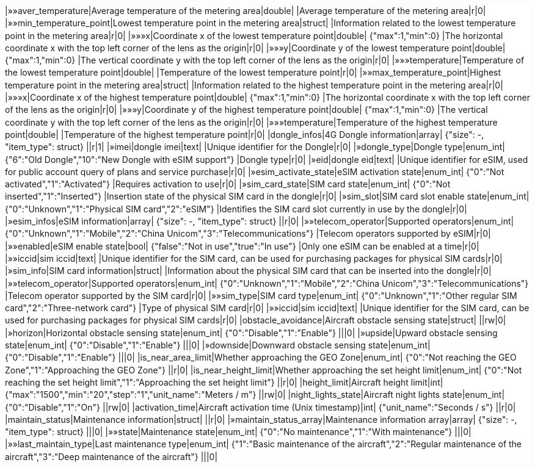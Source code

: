 |»»aver_temperature|Average temperature of the metering area|double|  |Average temperature of the metering area|r|0|
|»»min_temperature_point|Lowest temperature point in the metering area|struct|  |Information related to the lowest temperature point in the metering area|r|0|
|»»»x|Coordinate x of the lowest temperature point|double| {"max":1,"min":0} |The horizontal coordinate x with the top left corner of the lens as the origin|r|0|
|»»»y|Coordinate y of the lowest temperature point|double| {"max":1,"min":0} |The vertical coordinate y with the top left corner of the lens as the origin|r|0|
|»»»temperature|Temperature of the lowest temperature point|double|  |Temperature of the lowest temperature point|r|0|
|»»max_temperature_point|Highest temperature point in the metering area|struct|  |Information related to the highest temperature point in the metering area|r|0|
|»»»x|Coordinate x of the highest temperature point|double| {"max":1,"min":0} |The horizontal coordinate x with the top left corner of the lens as the origin|r|0|
|»»»y|Coordinate y of the highest temperature point|double| {"max":1,"min":0} |The vertical coordinate y with the top left corner of the lens as the origin|r|0|
|»»»temperature|Temperature of the highest temperature point|double|  |Temperature of the highest temperature point|r|0|
|dongle_infos|4G Dongle information|array|  {"size": -, "item_type": struct}  ||r|1|
|»imei|dongle imei|text|  |Unique identifier for the Dongle|r|0|
|»dongle_type|Dongle type|enum_int| {&#34;6&#34;:&#34;Old Dongle&#34;,&#34;10&#34;:&#34;New Dongle with eSIM support&#34;} |Dongle type|r|0|
|»eid|dongle eid|text|  |Unique identifier for eSIM, used for public account query of plans and service purchase|r|0|
|»esim_activate_state|eSIM activation state|enum_int| {&#34;0&#34;:&#34;Not activated&#34;,&#34;1&#34;:&#34;Activated&#34;} |Requires activation to use|r|0|
|»sim_card_state|SIM card state|enum_int| {&#34;0&#34;:&#34;Not inserted&#34;,&#34;1&#34;:&#34;Inserted&#34;} |Insertion state of the physical SIM card in the dongle|r|0|
|»sim_slot|SIM card slot enable state|enum_int| {&#34;0&#34;:&#34;Unknown&#34;,&#34;1&#34;:&#34;Physical SIM card&#34;,&#34;2&#34;:&#34;eSIM&#34;} |Identifies the SIM card slot currently in use by the dongle|r|0|
|»esim_infos|eSIM information|array|  {"size": -, "item_type": struct}  ||r|0|
|»»telecom_operator|Supported operators|enum_int| {&#34;0&#34;:&#34;Unknown&#34;,&#34;1&#34;:&#34;Mobile&#34;,&#34;2&#34;:&#34;China Unicom&#34;,&#34;3&#34;:&#34;Telecommunications&#34;} |Telecom operators supported by eSIM|r|0|
|»»enabled|eSIM enable state|bool| {&#34;false&#34;:&#34;Not in use&#34;,&#34;true&#34;:&#34;In use&#34;} |Only one eSIM can be enabled at a time|r|0|
|»»iccid|sim iccid|text|  |Unique identifier for the SIM card, can be used for purchasing packages for physical SIM cards|r|0|
|»sim_info|SIM card information|struct|  |Information about the physical SIM card that can be inserted into the dongle|r|0|
|»»telecom_operator|Supported operators|enum_int| {&#34;0&#34;:&#34;Unknown&#34;,&#34;1&#34;:&#34;Mobile&#34;,&#34;2&#34;:&#34;China Unicom&#34;,&#34;3&#34;:&#34;Telecommunications&#34;} |Telecom operator supported by the SIM card|r|0|
|»»sim_type|SIM card type|enum_int| {&#34;0&#34;:&#34;Unknown&#34;,&#34;1&#34;:&#34;Other regular SIM card&#34;,&#34;2&#34;:&#34;Three-network card&#34;} |Type of physical SIM card|r|0|
|»»iccid|sim iccid|text|  |Unique identifier for the SIM card, can be used for purchasing packages for physical SIM cards|r|0|
|obstacle_avoidance|Aircraft obstacle sensing state|struct|  ||rw|0|
|»horizon|Horizontal obstacle sensing state|enum_int| {&#34;0&#34;:&#34;Disable&#34;,&#34;1&#34;:&#34;Enable&#34;} |||0|
|»upside|Upward obstacle sensing state|enum_int| {&#34;0&#34;:&#34;Disable&#34;,&#34;1&#34;:&#34;Enable&#34;} |||0|
|»downside|Downward obstacle sensing state|enum_int| {&#34;0&#34;:&#34;Disable&#34;,&#34;1&#34;:&#34;Enable&#34;} |||0|
|is_near_area_limit|Whether approaching the GEO Zone|enum_int| {&#34;0&#34;:&#34;Not reaching the GEO Zone&#34;,&#34;1&#34;:&#34;Approaching the GEO Zone&#34;} ||r|0|
|is_near_height_limit|Whether approaching the set height limit|enum_int| {&#34;0&#34;:&#34;Not reaching the set height limit&#34;,&#34;1&#34;:&#34;Approaching the set height limit&#34;} ||r|0|
|height_limit|Aircraft height limit|int| {&#34;max&#34;:&#34;1500&#34;,&#34;min&#34;:&#34;20&#34;,&#34;step&#34;:&#34;1&#34;,&#34;unit_name&#34;:&#34;Meters / m&#34;} ||rw|0|
|night_lights_state|Aircraft night lights state|enum_int| {&#34;0&#34;:&#34;Disable&#34;,&#34;1&#34;:&#34;On&#34;} ||rw|0|
|activation_time|Aircraft activation time (Unix timestamp)|int| {&#34;unit_name&#34;:&#34;Seconds / s&#34;} ||r|0|
|maintain_status|Maintenance information|struct|  ||r|0|
|»maintain_status_array|Maintenance information array|array|  {"size": -, "item_type": struct}  |||0|
|»»state|Maintenance state|enum_int| {&#34;0&#34;:&#34;No maintenance&#34;,&#34;1&#34;:&#34;With maintenance&#34;} |||0|
|»»last_maintain_type|Last maintenance type|enum_int| {&#34;1&#34;:&#34;Basic maintenance of the aircraft&#34;,&#34;2&#34;:&#34;Regular maintenance of the aircraft&#34;,&#34;3&#34;:&#34;Deep maintenance of the aircraft&#34;} |||0|